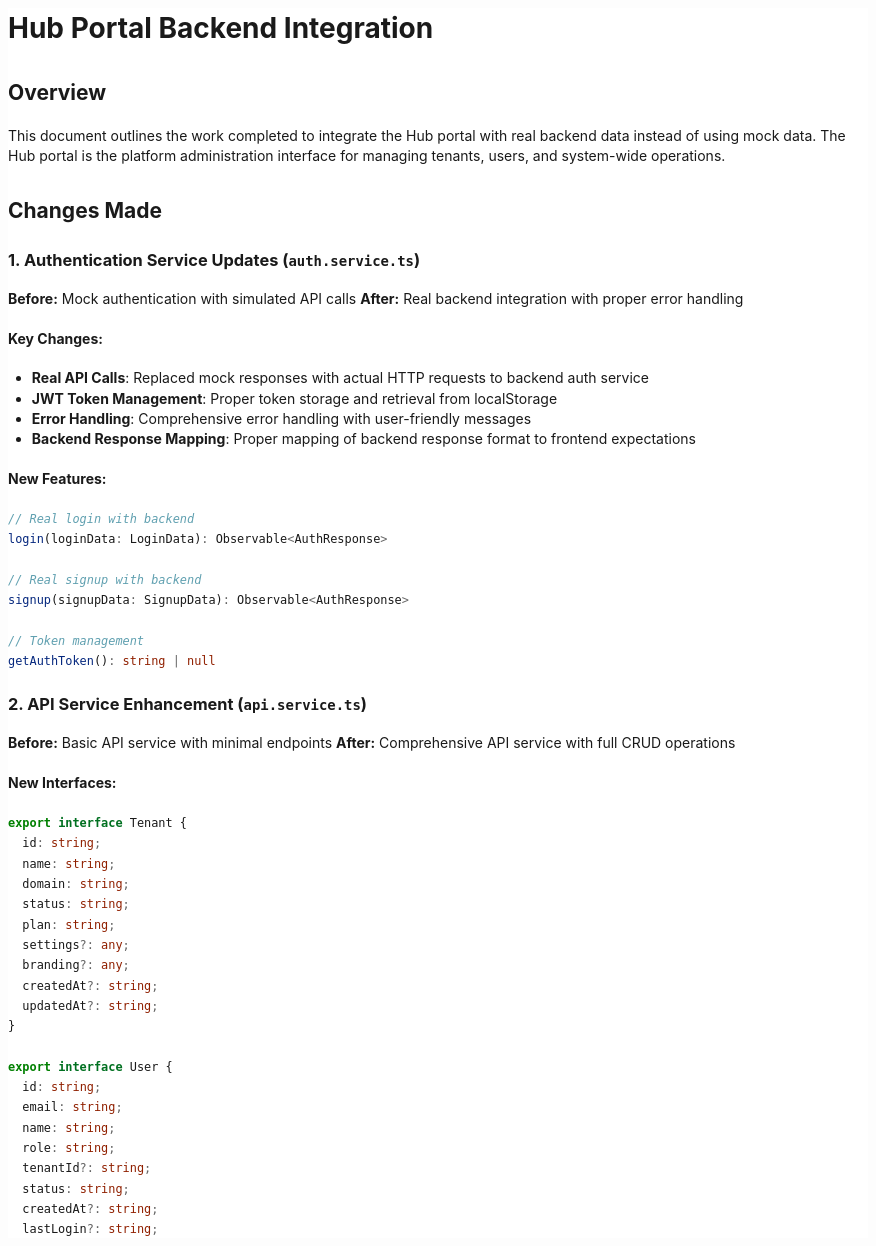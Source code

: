 # Hub Portal Backend Integration

## Overview

This document outlines the work completed to integrate the Hub portal with real backend data instead of using mock data. The Hub portal is the platform administration interface for managing tenants, users, and system-wide operations.

## Changes Made

### 1. **Authentication Service Updates** (`auth.service.ts`)

**Before:** Mock authentication with simulated API calls
**After:** Real backend integration with proper error handling

#### Key Changes:
- **Real API Calls**: Replaced mock responses with actual HTTP requests to backend auth service
- **JWT Token Management**: Proper token storage and retrieval from localStorage
- **Error Handling**: Comprehensive error handling with user-friendly messages
- **Backend Response Mapping**: Proper mapping of backend response format to frontend expectations

#### New Features:
```typescript
// Real login with backend
login(loginData: LoginData): Observable<AuthResponse>

// Real signup with backend
signup(signupData: SignupData): Observable<AuthResponse>

// Token management
getAuthToken(): string | null
```

### 2. **API Service Enhancement** (`api.service.ts`)

**Before:** Basic API service with minimal endpoints
**After:** Comprehensive API service with full CRUD operations

#### New Interfaces:
```typescript
export interface Tenant {
  id: string;
  name: string;
  domain: string;
  status: string;
  plan: string;
  settings?: any;
  branding?: any;
  createdAt?: string;
  updatedAt?: string;
}

export interface User {
  id: string;
  email: string;
  name: string;
  role: string;
  tenantId?: string;
  status: string;
  createdAt?: string;
  lastLogin?: string;
```